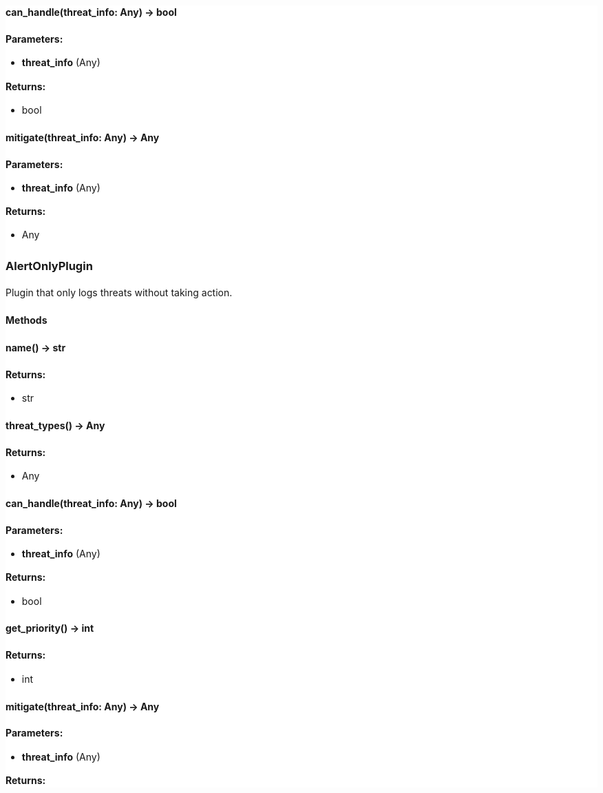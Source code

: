 #### can_handle(threat_info: Any) -> bool

**Parameters:**

- **threat_info** (Any)

**Returns:**

- bool

#### mitigate(threat_info: Any) -> Any

**Parameters:**

- **threat_info** (Any)

**Returns:**

- Any

### AlertOnlyPlugin

Plugin that only logs threats without taking action.

#### Methods

#### name() -> str

**Returns:**

- str

#### threat_types() -> Any

**Returns:**

- Any

#### can_handle(threat_info: Any) -> bool

**Parameters:**

- **threat_info** (Any)

**Returns:**

- bool

#### get_priority() -> int

**Returns:**

- int

#### mitigate(threat_info: Any) -> Any

**Parameters:**

- **threat_info** (Any)

**Returns:**
